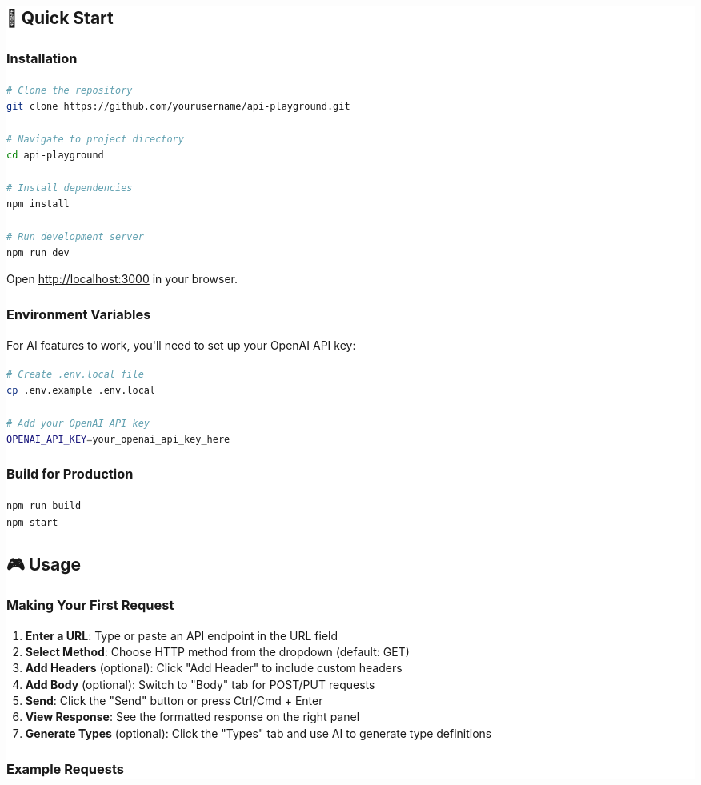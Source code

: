 ## 🎯 Quick Start

### Installation

```bash
# Clone the repository
git clone https://github.com/yourusername/api-playground.git

# Navigate to project directory
cd api-playground

# Install dependencies
npm install

# Run development server
npm run dev
```

Open [http://localhost:3000](http://localhost:3000) in your browser.

### Environment Variables

For AI features to work, you'll need to set up your OpenAI API key:

```bash
# Create .env.local file
cp .env.example .env.local

# Add your OpenAI API key
OPENAI_API_KEY=your_openai_api_key_here
```

### Build for Production

```bash
npm run build
npm start
```

## 🎮 Usage

### Making Your First Request

1. **Enter a URL**: Type or paste an API endpoint in the URL field
2. **Select Method**: Choose HTTP method from the dropdown (default: GET)
3. **Add Headers** (optional): Click "Add Header" to include custom headers
4. **Add Body** (optional): Switch to "Body" tab for POST/PUT requests
5. **Send**: Click the "Send" button or press Ctrl/Cmd + Enter
6. **View Response**: See the formatted response on the right panel
7. **Generate Types** (optional): Click the "Types" tab and use AI to generate type definitions

### Example Requests
